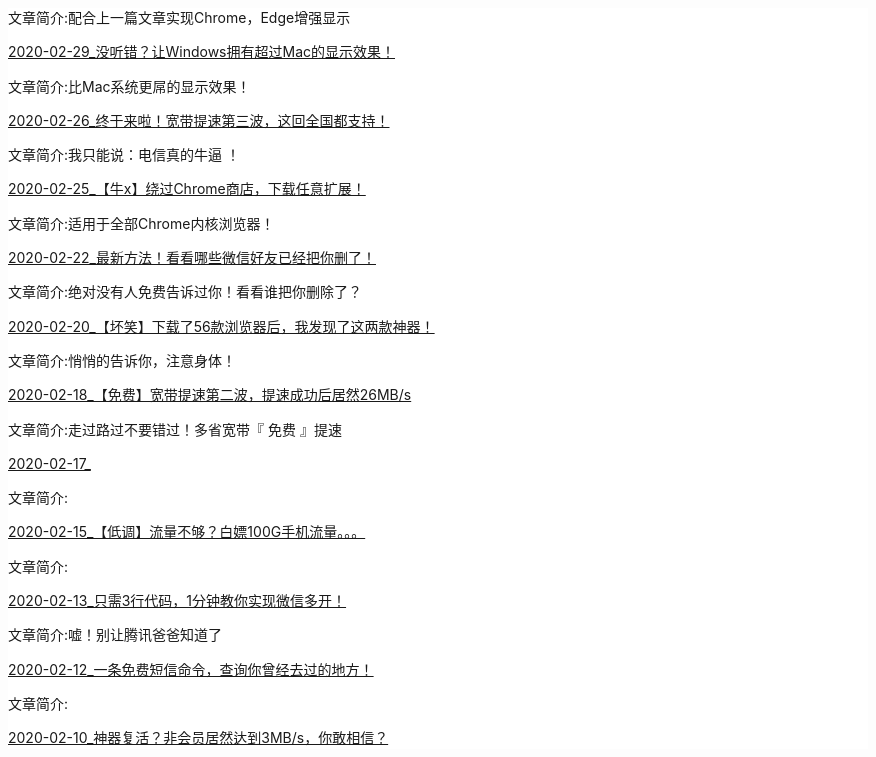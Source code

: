 文章简介:配合上一篇文章实现Chrome，Edge增强显示

[2020-02-29_没听错？让Windows拥有超过Mac的显示效果！](http://mp.weixin.qq.com/s?__biz=MzAwOTk3Mjg4Mg==&amp;mid=2247484841&amp;idx=1&amp;sn=d948a87de8f2487893633d5f053d56f5&amp;chksm=9b563854ac21b142a49144890ae3f88b0638a2044b2bf908369fed7f9b37ab66004b1ff22c27&amp;scene=27#wechat_redirect)

文章简介:比Mac系统更屌的显示效果！

[2020-02-26_终于来啦！宽带提速第三波，这回全国都支持！](http://mp.weixin.qq.com/s?__biz=MzAwOTk3Mjg4Mg==&amp;mid=2247484823&amp;idx=1&amp;sn=2abe6ec86a036be3017f836811128d79&amp;chksm=9b56386aac21b17cb91c17b7a7378852135d57c0af1f429913d25ef438e926e494247a4bfcbf&amp;scene=27#wechat_redirect)

文章简介:我只能说：电信真的牛逼 ！

[2020-02-25_【牛x】绕过Chrome商店，下载任意扩展！](http://mp.weixin.qq.com/s?__biz=MzAwOTk3Mjg4Mg==&amp;mid=2247484807&amp;idx=1&amp;sn=8ffd162da772db79408f498104e648b9&amp;chksm=9b56387aac21b16c09c90b105ef33dc7dcdd2564369cc247d20770d86354652151fd22333060&amp;scene=27#wechat_redirect)

文章简介:适用于全部Chrome内核浏览器！

[2020-02-22_最新方法！看看哪些微信好友已经把你删了！](http://mp.weixin.qq.com/s?__biz=MzAwOTk3Mjg4Mg==&amp;mid=2247484770&amp;idx=1&amp;sn=3ccb705d96631f643417e91b3582f8c8&amp;chksm=9b56389fac21b189f2e8c6432c46a4066d7b83ea8481496527fa0b923350107e847bb7fcd9bd&amp;scene=27#wechat_redirect)

文章简介:绝对没有人免费告诉过你！看看谁把你删除了？

[2020-02-20_【坏笑】下载了56款浏览器后，我发现了这两款神器！](http://mp.weixin.qq.com/s?__biz=MzAwOTk3Mjg4Mg==&amp;mid=2247484759&amp;idx=1&amp;sn=dbf46360e86005f91797d5cf3eebce35&amp;chksm=9b5638aaac21b1bc6f44c4cb9e2caf4887847e92f905ab5aea646bc674d8e79ec55b37da6dd2&amp;scene=27#wechat_redirect)

文章简介:悄悄的告诉你，注意身体！

[2020-02-18_【免费】宽带提速第二波，提速成功后居然26MB/s](http://mp.weixin.qq.com/s?__biz=MzAwOTk3Mjg4Mg==&amp;mid=2247484745&amp;idx=1&amp;sn=9e33a51ac1d39aa1b388ee033c9954c1&amp;chksm=9b5638b4ac21b1a2f96038a56c7e2769e443c3dd33d0bf1e56097fbe08e08438f11902838827&amp;scene=27#wechat_redirect)

文章简介:走过路过不要错过！多省宽带『 免费 』提速

[2020-02-17_]()

文章简介:

[2020-02-15_【低调】流量不够？白嫖100G手机流量。。。](http://mp.weixin.qq.com/s?__biz=MzAwOTk3Mjg4Mg==&amp;mid=2247484708&amp;idx=1&amp;sn=f59f292e5a5a85ddc763a91572bd254c&amp;chksm=9b5638d9ac21b1cfe7f5cee32b9dd197fd3ef254b1f67429ed90a0a817509b070c5e585ba41e&amp;scene=27#wechat_redirect)

文章简介:

[2020-02-13_只需3行代码，1分钟教你实现微信多开！](http://mp.weixin.qq.com/s?__biz=MzAwOTk3Mjg4Mg==&amp;mid=2247484691&amp;idx=1&amp;sn=b585cdf265155be4fe7ba2853d5e5f7b&amp;chksm=9b5638eeac21b1f849e17662ce8070a19cbdb6a7032270fc0e159ca6a9a2105b765d887dc9fb&amp;scene=27#wechat_redirect)

文章简介:嘘！别让腾讯爸爸知道了

[2020-02-12_一条免费短信命令，查询你曾经去过的地方！](http://mp.weixin.qq.com/s?__biz=MzAwOTk3Mjg4Mg==&amp;mid=2247484673&amp;idx=1&amp;sn=9cf2e40c492c1a4a9148abb878bccc70&amp;chksm=9b5638fcac21b1ea82171971a3675c99ffe83f724215240388f88d6adcff1c3fd02cc459d278&amp;scene=27#wechat_redirect)

文章简介:

[2020-02-10_神器复活？非会员居然达到3MB/s，你敢相信？](http://mp.weixin.qq.com/s?__biz=MzAwOTk3Mjg4Mg==&amp;mid=2247484660&amp;idx=1&amp;sn=fd012a1eb51b39ba5e972c9a9c7f45b9&amp;chksm=9b563909ac21b01f5b1c4352b10f638569a3e73002bfbbe8a821553e1e5326193b4cbaf02b6d&amp;scene=27#wechat_redirect)
